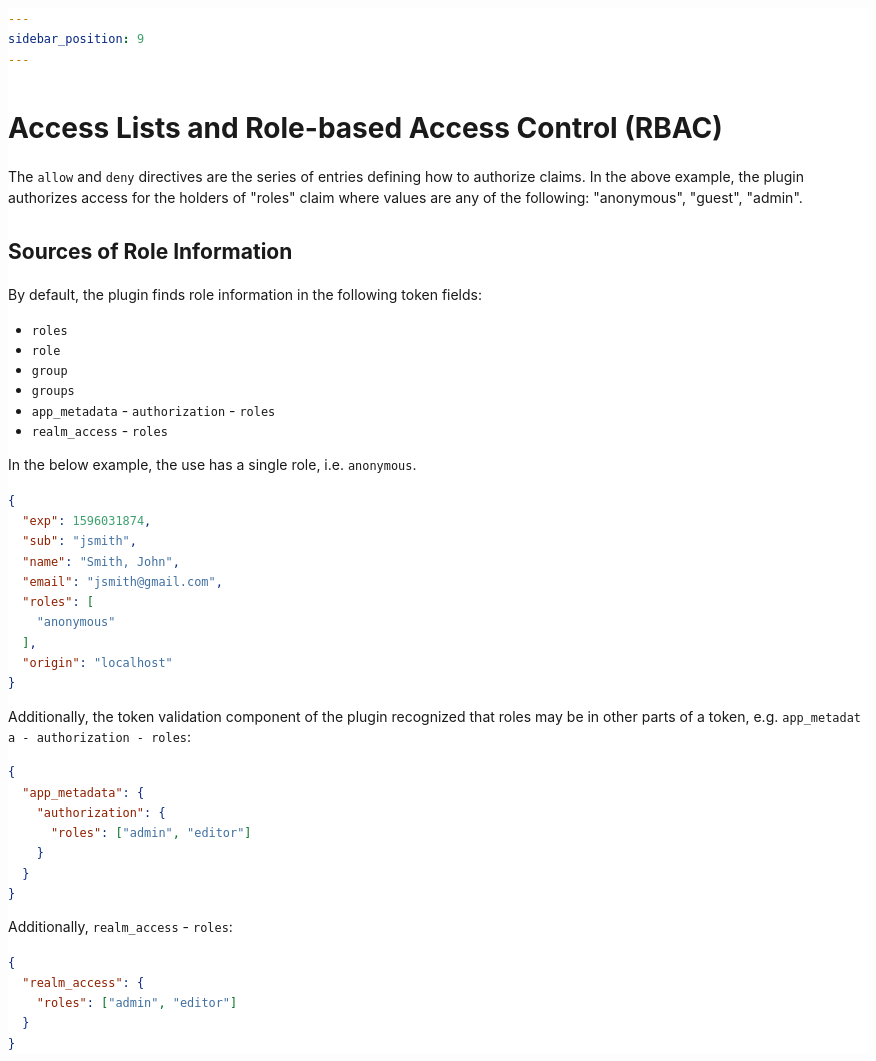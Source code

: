 ```yaml
---
sidebar_position: 9
---
```


# Access Lists and Role-based Access Control (RBAC)

The `allow` and `deny` directives are the series of entries defining how to
authorize claims. In the above example, the plugin authorizes access for the holders of "roles"
claim where values are any of the following: "anonymous", "guest", "admin".

## Sources of Role Information

By default, the plugin finds role information in the following token fields:

* `roles`
* `role`
* `group`
* `groups`
* `app_metadata` - `authorization` - `roles`
* `realm_access` - `roles`

In the below example, the use has a single role, i.e. `anonymous`.

```json
{
  "exp": 1596031874,
  "sub": "jsmith",
  "name": "Smith, John",
  "email": "jsmith@gmail.com",
  "roles": [
    "anonymous"
  ],
  "origin": "localhost"
}
```

Additionally, the token validation component of the plugin recognized that roles
may be in other parts of a token, e.g. `app_metadata - authorization - roles`:

```json
{
  "app_metadata": {
    "authorization": {
      "roles": ["admin", "editor"]
    }
  }
}
```

Additionally, `realm_access` - `roles`:

```json
{
  "realm_access": {
    "roles": ["admin", "editor"]
  }
}
```
